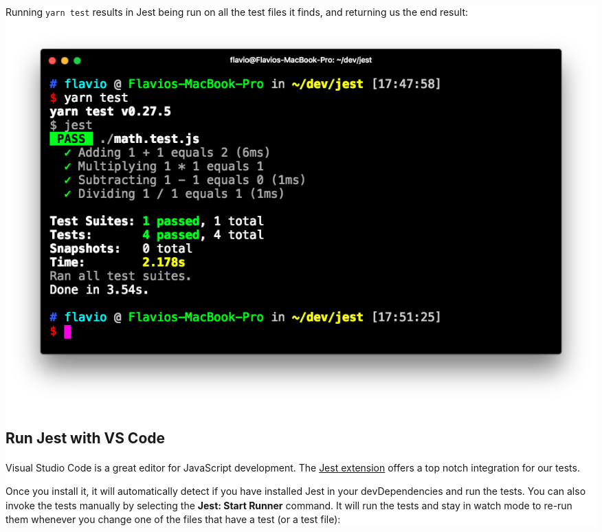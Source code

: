 Running `yarn test` results in Jest being run on all the test files it finds, and returning us the end result:

![Passing tests](passing-tests.png)

## Run Jest with VS Code

Visual Studio Code is a great editor for JavaScript development. The [Jest extension](https://marketplace.visualstudio.com/items?itemName=Orta.vscode-jest) offers a top notch integration for our tests.

Once you install it, it will automatically detect if you have installed Jest in your devDependencies and run the tests. You can also invoke the tests manually by selecting the **Jest: Start Runner** command. It will run the tests and stay in watch mode to re-run them whenever you change one of the files that have a test (or a test file):

